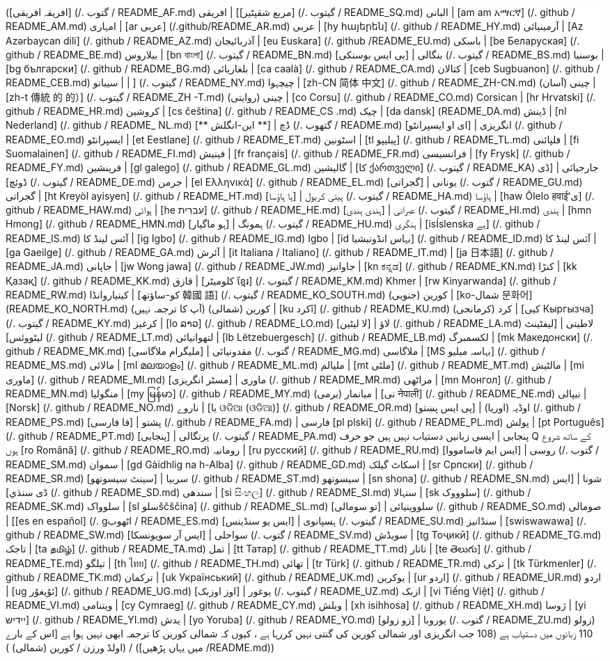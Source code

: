 ([افریقہ افریقی] (/. گتوب / README_AF.md) افریقی | [[مربع شقپٹیر] (/. گیتوب / README_SQ.md) البانی | [am am አማርኛ] (/. github / README_AM.md) امہاری | [ar عربى] (/.github/README_AR.md) عربی | [hy հայերեն] (/. github / README_HY.md) آرمینیائی | [Az Azərbaycan dili] (/. github / README_AZ.md) آذربائیجان | [eu Euskara] (/. github /README_EU.md) باسکی | [be Беларуская] (/. github / README_BE.md) بیلاروس | [bn বাংলা] (/. گیتوب / README_BN.md) بنگالی | [بی ایس بوسنکی] (/. گیتوب / README_BS.md) بوسنیا | [bg български] (/. github / README_BG.md) بلغاریائی | [ca caalà] (/. github / README_CA.md) کتالان | [ceb Sugbuanon] (/. github / README_CEB.md) سیبانو | | ] (/. گیتوب / README_NY.md) چیچہوا | [zh-CN 简体 中文] (/. github / README_ZH-CN.md) چینی (آسان) | [zh-t 傳統 的 的）] (/. گیتوب / README_ZH -T.md) چینی (روایتی) | [co Corsu] (/. github / README_CO.md) Corsican | [hr Hrvatski] (/. github / README_HR.md) کروشین | [cs čeština] (/. github / README_CS .md) چیک | [da dansk] (README_DA.md) ڈینش | [nl Nederland] (/. github / README_ NL.md) ڈچ | [** این-انگلش **] (/. گتھوب / README.md) انگریزی | [ای او ایسپرانٹو] (/. github / README_EO.md) ایسپرانٹو | [et Eestlane] (/. github / README_ET.md) اسٹونین | [tl پیلیپو] (/. github / README_TL.md) فلپائنی | [fi Suomalainen] (/. github / README_FI.md) فینیش | [fr français] (/. github / README_FR.md) فرانسیسی | [fy Frysk] (/. github / README_FY.md) فرینشین | [gl galego] (/. github / README_GL.md) گالیشین | [کا ქართველი] (/. گیتوب / README_KA) جارجیائی | [ڈی ڈوئچ] (/. گیتوب / README_DE.md) جرمن | [el Ελληνικά] (/. github / README_EL.md) یونانی | [گجراتی] (/. گتوب / README_GU.md) گجراتی | [ht Kreyòl ayisyen] (/. github / README_HT.md) ہیتی کریول | [ہا ہاؤسا] (/. گیتوب / README_HA.md) ہاؤسا | [haw Ōlelo हवाईʻی] (/. github / README_HAW.md) ہوائی | [he עִברִית] (/. github / README_HE.md) عبرانی | [ہندی ہندی] (/. گیتوب / README_HI.md) ہندی | [hmn Hmong] (/. github / README_HMN.md) ہمونگ | [ہو ماگیار] (/. گیتوب / README_HU.md) ہنگری | [isÍslenska ہے] (/. github / README_IS.md) آئس لینڈ کا | [ig Igbo] (/. github / README_IG.md) Igbo | [id بہاس انڈونیشیا] (/. github / README_ID.md) آئس لینڈ کا | [ga Gaeilge] (/. github / README_GA.md) آئرش | [it Italiana / Italiano] (/. github / README_IT.md) | [ja 日本語] (/. github / README_JA.md) جاپانی | [jw Wong jawa] (/. github / README_JW.md) جاوانیز | [kn ಕನ್ನಡ] (/. github / README_KN.md) کنڑا | [kk Қазақ] (/. github / README_KK.md) قازق | [کلومیٹر ខ្មែរ] (/. گیتوب / README_KM.md) Khmer | [rw Kinyarwanda] (/. github / README_RW.md) کینیاروانڈا | [کو-ساؤتھ 韓國 語] (/. گیتوب / README_KO_SOUTH.md) کورین (جنوبی) | [ko-شمال 문화어] (README_KO_NORTH.md) کورین (شمالی) (آپ کا ترجمہ نہیں) | [ku کردî] (/. github / README_KU.md) کرد (کرمانجی) | [کیی Кыргызча] (/. گیتوب / README_KY.md) کرغیز | [lo ລາວ] (/. github / README_LO.md) لاؤ | [لا لیٹین] (/. github / README_LA.md) لاطینی | [لیفٹینٹ لیٹووئس] (/. github / README_LT.md) لتھوانیائی | [lb Lëtzebuergesch] (/. github / README_LB.md) لکسمبرگ | [mk Македонски] (/. github / README_MK.md) مقدونیائی | [ملیگرام ملاگاسی] (/. گتوب / README_MG.md) ملاگاسی | [MS بہاسہ میلیو] (/. github / README_MS.md) مالائی | [ml മലയാളം] (/. github / README_ML.md) ملیالم | [mt ملٹی] (/. github / README_MT.md) مالٹیش | [mi ماوری] (/. github / README_MI.md) ماوری | [مسٹر انگریزی] (/. github / README_MR.md) مراٹھی | [mn Монгол] (/. github / README_MN.md) منگولیا | [my မြန်မာ] (/. github / README_MY.md) میانمار (برمی) | [نی नेपाली] (/. github / README_NE.md) نیپالی | [Norsk] (/. github / README_NO.md) ناروے | [یا ଓଡିଆ (ଓଡିଆ)] (/. github / README_OR.md) اوڈیہ (اوریا) | [پی ایس پښتو] (/. github / README_PS.md) پشتو | [فا فارسی] (/. github / README_FA.md) | فارسی [pl plski] (/. github / README_PL.md) پولش | [pt Português] (/. github / README_PT.md) پرتگالی | [پنجابی] (/. گیتوب / README_PA.md) پنجابی | ایسی زبانیں دستیاب نہیں ہیں جو حرف Q کے ساتھ شروع ہوں [ro Română] (/. github / README_RO.md) رومانیہ | [ru русский] (/. github / README_RU.md) روسی | [ایس ایم فاسامووا] (/. گتوب / README_SM.md) سموان | [gd Gàidhlig na h-Alba] (/. github / README_GD.md) اسکاٹ گیلک | [sr Српски] (/. github / README_SR.md) سربیا | [سینٹ سیسوتھو] (/. github / README_ST.md) سیسوتھو | [sn shona] (/. github / README_SN.md) شونا | [ایس ڈی سنڌي] (/. github / README_SD.md) سندھی | [si සිංහල] (/. github / README_SI.md) سنہالا | [sk سلوووک] (/. github / README_SK.md) سلوواک | [sl سلوščščina] (/. github / README_SL.md) سلووینیائی | [تو سومالی] (/. github / README_SO.md) صومالی | [[es en español] (/. gاٹھوب / README_ES.md) ہسپانوی | [ایس یو سنڈینس] (/. گیتوب / README_SU.md) سنڈانیز | [swiswawawa] (/. github / README_SW.md) سواحلی | [ایس آر سویونسکا] (/. گتوب / README_SV.md) سویڈش | [tg Тоҷикӣ] (/. github / README_TG.md) تاجک | [ta தமிழ்] (/. github / README_TA.md) تمل | [tt Татар] (/. github / README_TT.md) تاتار | [te తెలుగు] (/. github / README_TE.md) تیلگو | [th ไทย] (/. github / README_TH.md) تھائی | [tr Türk] (/. github / README_TR.md) ترکی | [tk Türkmenler] (/. github / README_TK.md) ترکمان | [uk Український] (/. github / README_UK.md) یوکرین | [ur اردو] (/. github / README_UR.md) اردو | [ug ئۇيغۇر] (/. github / README_UG.md) یوغور | [اوز اوزبک] (/. گیتوب / README_UZ.md) ازبک | [vi Tiếng Việt] (/. github / README_VI.md) ویتنامی | [cy Cymraeg] (/. github / README_CY.md) ویلش | [xh isihhosa] (/. github / README_XH.md) ژوسا | [yi יידיש] (/. github / README_YI.md) یدش | [yo Yoruba] (/. github / README_YO.md) یوروبا | [زو زولو] (/. گتوب / README_ZU.md) زولو) 110 زبانوں میں دستیاب ہے (108 جب انگریزی اور شمالی کورین کی گنتی نہیں کررہا ہے ، کیوں کہ شمالی کورین کا ترجمہ ابھی نہیں ہوا ہے [اس کے بارے میں یہاں پڑھیں]) / (اولڈ ورزن / کورین (شمالی) ) /README.md))

